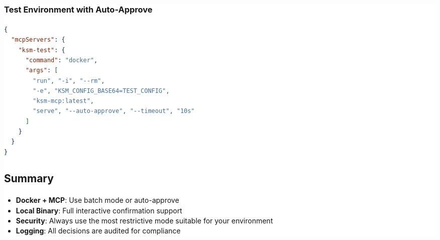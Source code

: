 ### Test Environment with Auto-Approve

```json
{
  "mcpServers": {
    "ksm-test": {
      "command": "docker",
      "args": [
        "run", "-i", "--rm",
        "-e", "KSM_CONFIG_BASE64=TEST_CONFIG",
        "ksm-mcp:latest",
        "serve", "--auto-approve", "--timeout", "10s"
      ]
    }
  }
}
```

## Summary

- **Docker + MCP**: Use batch mode or auto-approve
- **Local Binary**: Full interactive confirmation support
- **Security**: Always use the most restrictive mode suitable for your environment
- **Logging**: All decisions are audited for compliance 